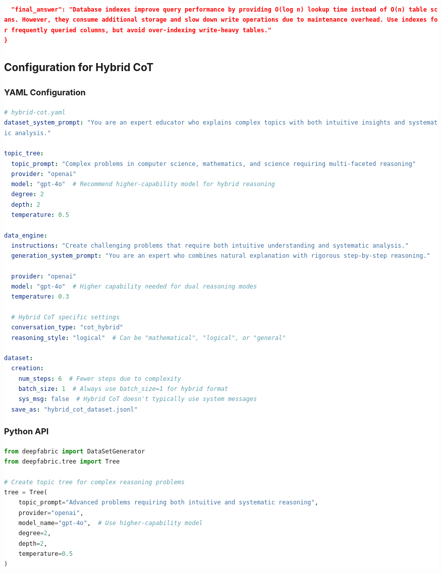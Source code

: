 ```json
  "final_answer": "Database indexes improve query performance by providing O(log n) lookup time instead of O(n) table scans. However, they consume additional storage and slow down write operations due to maintenance overhead. Use indexes for frequently queried columns, but avoid over-indexing write-heavy tables."
}
```

## Configuration for Hybrid CoT

### YAML Configuration

```yaml
# hybrid-cot.yaml
dataset_system_prompt: "You are an expert educator who explains complex topics with both intuitive insights and systematic analysis."

topic_tree:
  topic_prompt: "Complex problems in computer science, mathematics, and science requiring multi-faceted reasoning"
  provider: "openai"
  model: "gpt-4o"  # Recommend higher-capability model for hybrid reasoning
  degree: 2
  depth: 2
  temperature: 0.5

data_engine:
  instructions: "Create challenging problems that require both intuitive understanding and systematic analysis."
  generation_system_prompt: "You are an expert who combines natural explanation with rigorous step-by-step reasoning."

  provider: "openai"
  model: "gpt-4o"  # Higher capability needed for dual reasoning modes
  temperature: 0.3

  # Hybrid CoT specific settings
  conversation_type: "cot_hybrid"
  reasoning_style: "logical"  # Can be "mathematical", "logical", or "general"

dataset:
  creation:
    num_steps: 6  # Fewer steps due to complexity
    batch_size: 1  # Always use batch_size=1 for hybrid format
    sys_msg: false  # Hybrid CoT doesn't typically use system messages
  save_as: "hybrid_cot_dataset.jsonl"
```

### Python API

```python
from deepfabric import DataSetGenerator
from deepfabric.tree import Tree

# Create topic tree for complex reasoning problems
tree = Tree(
    topic_prompt="Advanced problems requiring both intuitive and systematic reasoning",
    provider="openai",
    model_name="gpt-4o",  # Use higher-capability model
    degree=2,
    depth=2,
    temperature=0.5
)

```